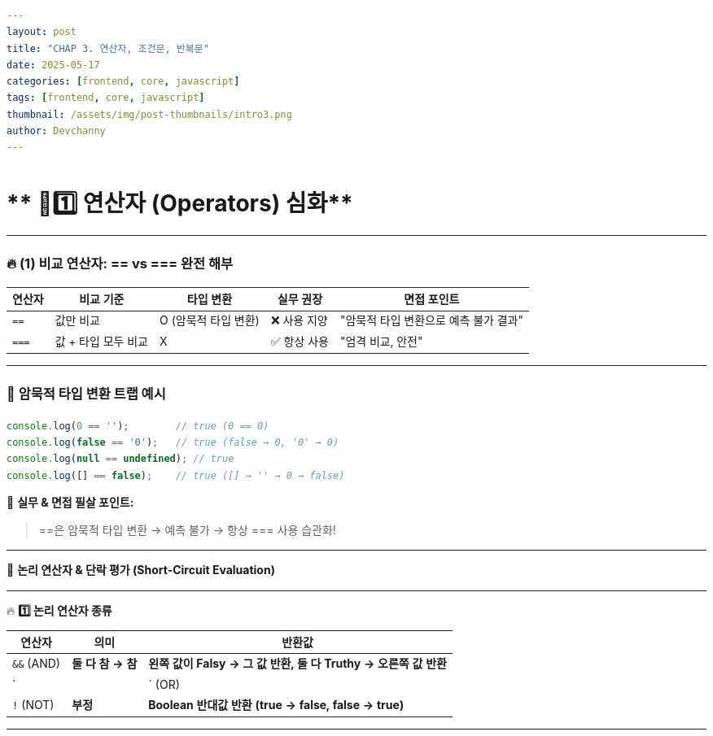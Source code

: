 ```yaml
---
layout: post
title: "CHAP 3. 연산자, 조건문, 반복문"
date: 2025-05-17
categories: [frontend, core, javascript]
tags: [frontend, core, javascript]
thumbnail: /assets/img/post-thumbnails/intro3.png
author: Devchanny
---
```



# ** 📌1️⃣ 연산자 (Operators) 심화**

---

### 🔥 **(1) 비교 연산자: == vs === 완전 해부**

| 연산자 | 비교 기준 | 타입 변환 | 실무 권장 | 면접 포인트 |
| --- | --- | --- | --- | --- |
| `==` | 값만 비교 | O (암묵적 타입 변환) | ❌ 사용 지양 | "암묵적 타입 변환으로 예측 불가 결과" |
| `===` | 값 + 타입 모두 비교 | X | ✅ 항상 사용 | "엄격 비교, 안전" |

---

### 🧩 **암묵적 타입 변환 트랩 예시**

```jsx
console.log(0 == '');        // true (0 == 0)
console.log(false == '0');   // true (false → 0, '0' → 0)
console.log(null == undefined); // true
console.log([] == false);    // true ([] → '' → 0 → false)
```

📌 **실무 & 면접 필살 포인트:**

> ==은 암묵적 타입 변환 → 예측 불가 → 항상 === 사용 습관화!
> 

---

🧠 **논리 연산자 & 단락 평가 (Short-Circuit Evaluation)**

---

🔥 **1️⃣ 논리 연산자 종류**

| 연산자 | 의미 | 반환값 |
| --- | --- | --- |
| `&&` (AND) | **둘 다 참 → 참** | **왼쪽 값이 Falsy → 그 값 반환, 둘 다 Truthy → 오른쪽 값 반환** |
| `||` (OR) | **둘 중 하나 참 → 참** | 왼쪽 값이 **Truthy**이면 → 그 값을 바로 반환, 왼쪽이 **Falsy**면 → 오른쪽 값 반환 |
| `!` (NOT) | **부정** | **Boolean 반대값 반환 (true → false, false → true)** |

---